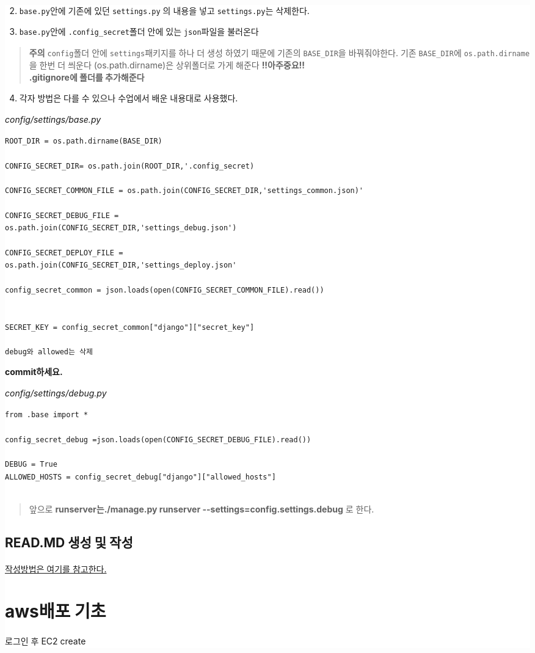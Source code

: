 2. `base.py`안에 기존에 있던 `settings.py` 의 내용을 넣고 
`settings.py`는 삭제한다.

3. `base.py`안에 `.config_secret`폴더 안에 있는 `json`파일을 불러온다
> **주의**
> `config`폴더 안에 `settings`패키지를 하나 더 생성 하였기 때문에 기존의 `BASE_DIR`을 바꿔줘야한다.
>  기존 `BASE_DIR`에 `os.path.dirname`을 한번 더 씌운다 (os.path.dirname)은 상위폴더로 가게 해준다
> **!!아주중요!!**	
> **.gitignore에 폴더를 추가해준다**

4. 각자 방법은 다를 수 있으나 수업에서 배운 내용대로 사용했다.
 
_config/settings/base.py_

```
ROOT_DIR = os.path.dirname(BASE_DIR)

CONFIG_SECRET_DIR= os.path.join(ROOT_DIR,'.config_secret)

CONFIG_SECRET_COMMON_FILE = os.path.join(CONFIG_SECRET_DIR,'settings_common.json)'

CONFIG_SECRET_DEBUG_FILE =
os.path.join(CONFIG_SECRET_DIR,'settings_debug.json')

CONFIG_SECRET_DEPLOY_FILE =
os.path.join(CONFIG_SECRET_DIR,'settings_deploy.json'

config_secret_common = json.loads(open(CONFIG_SECRET_COMMON_FILE).read())


SECRET_KEY = config_secret_common["django"]["secret_key"]

debug와 allowed는 삭제
```
**commit하세요.**

_config/settings/debug.py_

```
from .base import *

config_secret_debug =json.loads(open(CONFIG_SECRET_DEBUG_FILE).read())

DEBUG = True
ALLOWED_HOSTS = config_secret_debug["django"]["allowed_hosts"]


```

>앞으로 **runserver는./manage.py runserver --settings=config.settings.debug** 로 한다.

## READ.MD 생성 및 작성
[작성방법은 여기를 참고한다.](https://drive.google.com/open?id=0B-9HQxuZ0uRNbnZRQU5DVW9lMEk)

# aws배포 기초
로그인 후 EC2 create
